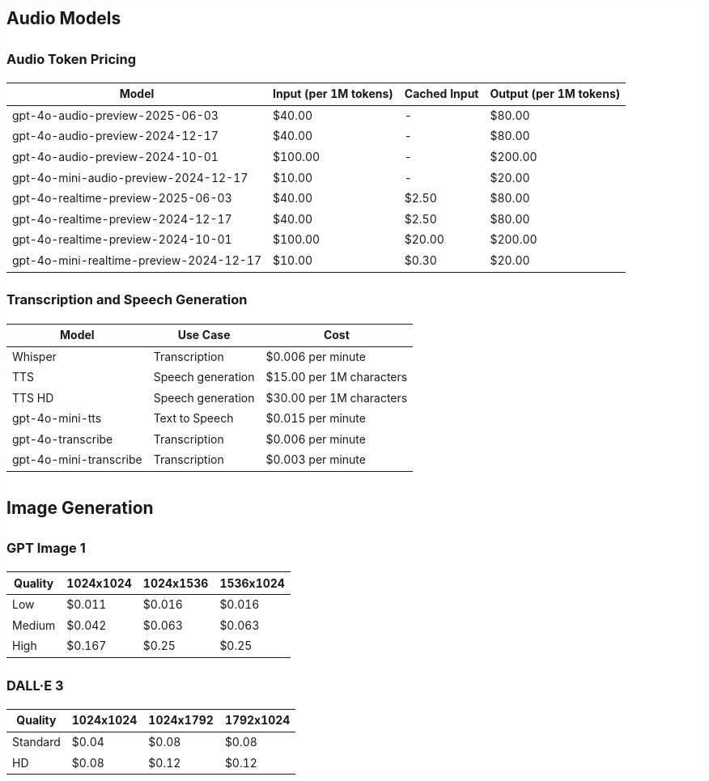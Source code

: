 ## Audio Models

### Audio Token Pricing
| Model | Input (per 1M tokens) | Cached Input | Output (per 1M tokens) |
|-------|----------------------|--------------|------------------------|
| gpt-4o-audio-preview-2025-06-03 | $40.00 | - | $80.00 |
| gpt-4o-audio-preview-2024-12-17 | $40.00 | - | $80.00 |
| gpt-4o-audio-preview-2024-10-01 | $100.00 | - | $200.00 |
| gpt-4o-mini-audio-preview-2024-12-17 | $10.00 | - | $20.00 |
| gpt-4o-realtime-preview-2025-06-03 | $40.00 | $2.50 | $80.00 |
| gpt-4o-realtime-preview-2024-12-17 | $40.00 | $2.50 | $80.00 |
| gpt-4o-realtime-preview-2024-10-01 | $100.00 | $20.00 | $200.00 |
| gpt-4o-mini-realtime-preview-2024-12-17 | $10.00 | $0.30 | $20.00 |

### Transcription and Speech Generation
| Model | Use Case | Cost |
|-------|----------|------|
| Whisper | Transcription | $0.006 per minute |
| TTS | Speech generation | $15.00 per 1M characters |
| TTS HD | Speech generation | $30.00 per 1M characters |
| gpt-4o-mini-tts | Text to Speech | $0.015 per minute |
| gpt-4o-transcribe | Transcription | $0.006 per minute |
| gpt-4o-mini-transcribe | Transcription | $0.003 per minute |

## Image Generation

### GPT Image 1
| Quality | 1024x1024 | 1024x1536 | 1536x1024 |
|---------|-----------|-----------|-----------|
| Low | $0.011 | $0.016 | $0.016 |
| Medium | $0.042 | $0.063 | $0.063 |
| High | $0.167 | $0.25 | $0.25 |

### DALL·E 3
| Quality | 1024x1024 | 1024x1792 | 1792x1024 |
|---------|-----------|-----------|-----------|
| Standard | $0.04 | $0.08 | $0.08 |
| HD | $0.08 | $0.12 | $0.12 |
